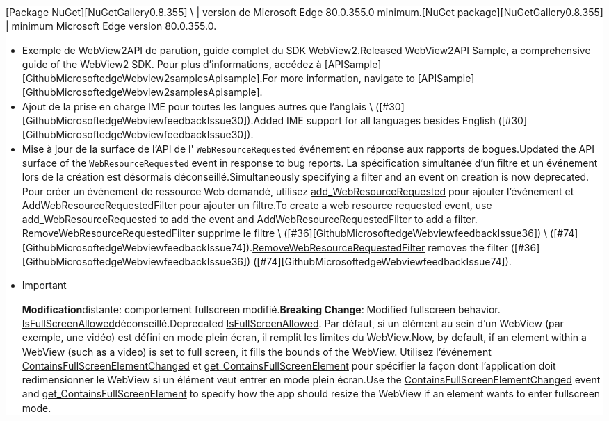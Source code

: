 <span data-ttu-id="6c8b2-272">[Package NuGet][NuGetGallery0.8.355] \ | version de Microsoft Edge 80.0.355.0 minimum.</span><span class="sxs-lookup"><span data-stu-id="6c8b2-272">[NuGet package][NuGetGallery0.8.355] \| minimum Microsoft Edge version 80.0.355.0.</span></span>

*   <span data-ttu-id="6c8b2-273">Exemple de WebView2API de parution, guide complet du SDK WebView2.</span><span class="sxs-lookup"><span data-stu-id="6c8b2-273">Released WebView2API Sample, a comprehensive guide of the WebView2 SDK.</span></span>  <span data-ttu-id="6c8b2-274">Pour plus d’informations, accédez à [APISample][GithubMicrosoftedgeWebview2samplesApisample].</span><span class="sxs-lookup"><span data-stu-id="6c8b2-274">For more information, navigate to [APISample][GithubMicrosoftedgeWebview2samplesApisample].</span></span>  
*   <span data-ttu-id="6c8b2-275">Ajout de la prise en charge IME pour toutes les langues autres que l’anglais \ ([#30][GithubMicrosoftedgeWebviewfeedbackIssue30]\).</span><span class="sxs-lookup"><span data-stu-id="6c8b2-275">Added IME support for all languages besides English \([#30][GithubMicrosoftedgeWebviewfeedbackIssue30]\).</span></span>  
*   <span data-ttu-id="6c8b2-276">Mise à jour de la surface de l’API de l' `WebResourceRequested` événement en réponse aux rapports de bogues.</span><span class="sxs-lookup"><span data-stu-id="6c8b2-276">Updated the API surface of the `WebResourceRequested` event in response to bug reports.</span></span>  <span data-ttu-id="6c8b2-277">La spécification simultanée d’un filtre et un événement lors de la création est désormais déconseillé.</span><span class="sxs-lookup"><span data-stu-id="6c8b2-277">Simultaneously specifying a filter and an event on creation is now deprecated.</span></span>  <span data-ttu-id="6c8b2-278">Pour créer un événement de ressource Web demandé, utilisez [add_WebResourceRequested][ReferenceWin3208190Iwebview2webview5AddWebresourcerequested] pour ajouter l’événement et [AddWebResourceRequestedFilter][ReferenceWin3208190Iwebview2webview5Addwebresourcerequestedfilter] pour ajouter un filtre.</span><span class="sxs-lookup"><span data-stu-id="6c8b2-278">To create a web resource requested event, use [add_WebResourceRequested][ReferenceWin3208190Iwebview2webview5AddWebresourcerequested] to add the event and [AddWebResourceRequestedFilter][ReferenceWin3208190Iwebview2webview5Addwebresourcerequestedfilter] to add a filter.</span></span>  <span data-ttu-id="6c8b2-279">[RemoveWebResourceRequestedFilter][ReferenceWin3208190Iwebview2webview5Removewebresourcerequestedfilter] supprime le filtre \ ([#36][GithubMicrosoftedgeWebviewfeedbackIssue36]\) \ ([#74][GithubMicrosoftedgeWebviewfeedbackIssue74]\).</span><span class="sxs-lookup"><span data-stu-id="6c8b2-279">[RemoveWebResourceRequestedFilter][ReferenceWin3208190Iwebview2webview5Removewebresourcerequestedfilter] removes the filter \([#36][GithubMicrosoftedgeWebviewfeedbackIssue36]\) \([#74][GithubMicrosoftedgeWebviewfeedbackIssue74]\).</span></span>  
*   > [!IMPORTANT]
    > <span data-ttu-id="6c8b2-280">**Modification**distante: comportement fullscreen modifié.</span><span class="sxs-lookup"><span data-stu-id="6c8b2-280">**Breaking Change**:  Modified fullscreen behavior.</span></span>  <span data-ttu-id="6c8b2-281">[IsFullScreenAllowed][ReferenceWin3208190Iwebview2settingsGetIsfullscreenallowedDeprecated]déconseillé.</span><span class="sxs-lookup"><span data-stu-id="6c8b2-281">Deprecated [IsFullScreenAllowed][ReferenceWin3208190Iwebview2settingsGetIsfullscreenallowedDeprecated].</span></span>  <span data-ttu-id="6c8b2-282">Par défaut, si un élément au sein d’un WebView (par exemple, une vidéo) est défini en mode plein écran, il remplit les limites du WebView.</span><span class="sxs-lookup"><span data-stu-id="6c8b2-282">Now, by default, if an element within a WebView \(such as a video\) is set to full screen, it fills the bounds of the WebView.</span></span>  <span data-ttu-id="6c8b2-283">Utilisez l’événement [ContainsFullScreenElementChanged][ReferenceWin3208190Iwebview2containsfullscreenelementchangedeventhandler] et [get_ContainsFullScreenElement][ReferenceWin3208190Iwebview2webview5GetContainsfullscreenelement] pour spécifier la façon dont l’application doit redimensionner le WebView si un élément veut entrer en mode plein écran.</span><span class="sxs-lookup"><span data-stu-id="6c8b2-283">Use the [ContainsFullScreenElementChanged][ReferenceWin3208190Iwebview2containsfullscreenelementchangedeventhandler] event and [get_ContainsFullScreenElement][ReferenceWin3208190Iwebview2webview5GetContainsfullscreenelement] to specify how the app should resize the WebView if an element wants to enter fullscreen mode.</span></span>  


[ConceptsDistribution]: ./concepts/distribution.md "Distribution d’applications à l’aide de WebView2 | Documents Microsoft"  
[ConceptsDistributionEvergreenMode]: ./concepts/distribution.md#evergreen-distribution-mode "Mode de distribution persistant: distribution d’applications à l’aide de WebView2 | Documents Microsoft"  
[Webview2ConceptsDistributionUnderstandRuntimeInstallerPreview]: ./concepts/distribution.md#understanding-the-webview2-runtime "Comprendre le runtime et le programme d’installation WebView2 (Preview)-distribution d’applications à l’aide de WebView2 | Documents Microsoft"  
[ConceptsVersioning]: ./concepts/versioning.md "Présentation des versions de navigateur et de WebView2 | Documents Microsoft"  
[ConceptsVersioningExperimentalApis]: ./concepts/versioning.md#experimental-apis "API expérimentales-présentation des versions de navigateur et WebView2 | Documents Microsoft"  
[GettingstartedWinforms]: ./gettingstarted/winforms.md "Commencer à utiliser WebView2 dans les applications Windows Forms | Documents Microsoft"  
[GettingstartedWpf]: ./gettingstarted/wpf.md "Commencer à utiliser WebView2 dans WPF | Documents Microsoft"  
[HowtoDebug]: ./howto/debug.md "Comment déboguer lorsque vous développez avec des contrôles WebView2 | Documents Microsoft"  
[ReferenceWin3208190Iwebview2acceleratorkeypressedeventargsHandle]: ./reference/win32/0-8-190/iwebview2acceleratorkeypressedeventargs.md#handle "Handle-interface IWebView2AcceleratorKeyPressedEventArgs | Documents Microsoft"  
[ReferenceWin3208190Iwebview2containsfullscreenelementchangedeventhandler]: ./reference/win32/0-8-190/iwebview2containsfullscreenelementchangedeventhandler.md "interface IWebView2ContainsFullScreenElementChangedEventHandler | Documents Microsoft"  
[ReferenceWin3208190Iwebview2settings2PutAredefaultcontextmenusenabled]: ./reference/win32/0-8-190/iwebview2settings2.md#put_aredefaultcontextmenusenabled "put_AreDefaultContextMenusEnabled-interface IWebView2Settings2 | Documents Microsoft"  
[ReferenceWin3208190Iwebview2settingsGetIsfullscreenallowedDeprecated]: ./reference/win32/0-8-190/iwebview2settings.md#get_isfullscreenallowed_deprecated "get_IsFullscreenAllowed_deprecated-interface IWebView2Settings | Documents Microsoft"  
[ReferenceWin3208190Iwebview2webmessagereceivedeventargsGetWebmessageasstring]: ./reference/win32/0-8-190/iwebview2webmessagereceivedeventargs.md#get_webmessageasstring "get_WebMessageAsString-interface IWebView2WebMessageReceivedEventArgs | Documents Microsoft"  
[ReferenceWin3208190Iwebview2webview4AddAcceleratorkeypressed]: ./reference/win32/0-8-190/iwebview2webview4.md#add_acceleratorkeypressed "add_AcceleratorKeyPressed-interface IWebView2WebView4 | Documents Microsoft"  
[ReferenceWin3208190Iwebview2webviewAddDocumentstatechanged]: ./reference/win32/0-8-190/iwebview2webview.md#add_documentstatechanged "add_DocumentStateChanged-interface IWebView2WebView | Documents Microsoft"  
[ReferenceWin3208190Iwebview2webview4Addremoteobject]: ./reference/win32/0-8-190/iwebview2webview4.md#addremoteobject "AddRemoteObject-interface IWebView2WebView4 | Documents Microsoft"  
[ReferenceWin3208190Iwebview2webview5AddWebresourcerequested]: ./reference/win32/0-8-190/iwebview2webview5.md#add_webresourcerequested "add_WebResourceRequested-interface IWebView2WebView5 | Documents Microsoft"  
[ReferenceWin3208190Iwebview2webview5Addwebresourcerequestedfilter]: ./reference/win32/0-8-190/iwebview2webview5.md#addwebresourcerequestedfilter "AddWebResourceRequestedFilter-interface IWebView2WebView5 | Documents Microsoft"  
[ReferenceWin3208190Iwebview2webview5GetContainsfullscreenelement]: ./reference/win32/0-8-190/iwebview2webview5.md#get_containsfullscreenelement "get_ContainsFullScreenElement-interface IWebView2WebView5 | Documents Microsoft"  
[ReferenceWin3208190Iwebview2webview5Removewebresourcerequestedfilter]: ./reference/win32/0-8-190/iwebview2webview5.md#removewebresourcerequestedfilter "RemoveWebResourceRequestedFilter-interface IWebView2WebView5 | Documents Microsoft"  
[ReferenceWin3208190WebView2IdlCreatewebview2environmentwithdetails]:  ./reference/win32/0-8-190/webview2-idl.md#createwebview2environmentwithdetails "CreateWebView2EnvironmentWithDetails-global | Documents Microsoft"  
[ReferenceWin3209430Icorewebview2]: ./reference/win32/0-9-430/icorewebview2.md "interface ICoreWebView2 | Documents Microsoft"  
[ReferenceWin3209430Icorewebview2acceleratorkeypressedeventargsGetHandled]: ./reference/win32/0-9-430/icorewebview2acceleratorkeypressedeventargs.md#get_handled "get_Handled-interface ICoreWebView2AcceleratorKeyPressedEventArgs | Documents Microsoft"  
[ReferenceWin3209430Icorewebview2AddContentloading]: ./reference/win32/0-9-430/icorewebview2.md#add_contentloading "add_ContentLoading-interface ICoreWebView2 | Documents Microsoft"  
[ReferenceWin3209430Icorewebview2AddHistorychanged]: ./reference/win32/0-9-430/icorewebview2.md#add_historychanged "add_HistoryChanged-interface ICoreWebView2 | Documents Microsoft"  
[ReferenceWin3209430Icorewebview2Addremoteobject]: ./reference/win32/0-9-430/icorewebview2.md#addremoteobject "AddRemoteObject-interface ICoreWebView2 | Documents Microsoft"  
[ReferenceWin3209430Icorewebview2AddSourcechanged]: ./reference/win32/0-9-430/icorewebview2.md#add_sourcechanged "add_SourceChanged-interface ICoreWebView2 | Documents Microsoft"  
[ReferenceWin3209430Icorewebview2AddWindowcloserequested]: ./reference/win32/0-9-430/icorewebview2.md#add_windowcloserequested "add_WindowCloseRequested-interface ICoreWebView2 | Documents Microsoft"  
[ReferenceWin3209430Icorewebview2CoreWebview2ScriptDialogKind]: ./reference/win32/0-9-430/icorewebview2.md#core_webview2_script_dialog_kind "CORE_WEBVIEW2_SCRIPT_DIALOG_KIND-interface ICoreWebView2 | Documents Microsoft"  
[ReferenceWin3209430Icorewebview2devtoolsprotocoleventreceiver]: ./reference/win32/0-9-430/icorewebview2devtoolsprotocoleventreceiver.md "interface ICoreWebView2DevToolsProtocolEventReceiver | Documents Microsoft"  
[ReferenceWin3209430Icorewebview2devtoolsprotocoleventreceiverAddDevtoolsprotocoleventreceived]: ./reference/win32/0-9-430/icorewebview2devtoolsprotocoleventreceiver.md#add_devtoolsprotocoleventreceived "add_DevToolsProtocolEventReceived-interface ICoreWebView2DevToolsProtocolEventReceiver | Documents Microsoft"  
[ReferenceWin3209430Icorewebview2devtoolsprotocoleventreceiverRemoveDevtoolsprotocoleventreceived]: ./reference/win32/0-9-430/icorewebview2devtoolsprotocoleventreceiver.md#remove_devtoolsprotocoleventreceived "remove_DevToolsProtocolEventReceived-interface ICoreWebView2DevToolsProtocolEventReceiver | Documents Microsoft"  
[ReferenceWin3209430Icorewebview2environmentGetBrowserversioninfo]: ./reference/win32/0-9-430/icorewebview2environment.md#get_browserversioninfo "get_BrowserVersionInfo-interface ICoreWebView2Environment | Documents Microsoft"  
[ReferenceWin3209430Icorewebview2host]: ./reference/win32/0-9-430/icorewebview2host.md "interface ICoreWebView2Host | Documents Microsoft"  
[ReferenceWin3209430Webview2IdlGetcorewebview2browserversioninfo]: ./reference/win32/0-9-430/webview2-idl.md#getcorewebview2browserversioninfo "GetCoreWebView2BrowserVersionInfo-global | Documents Microsoft"  